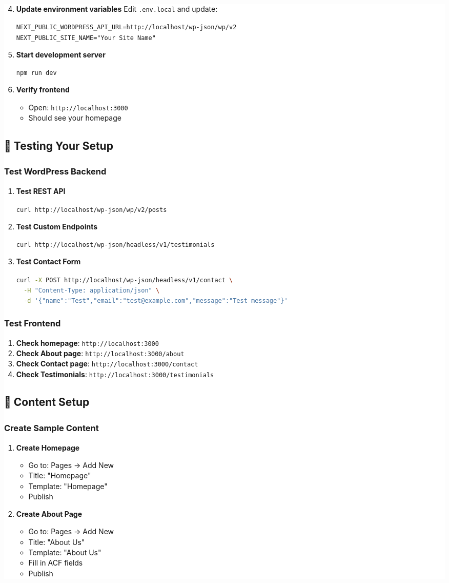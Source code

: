 4. **Update environment variables**
   Edit `.env.local` and update:
   ```env
   NEXT_PUBLIC_WORDPRESS_API_URL=http://localhost/wp-json/wp/v2
   NEXT_PUBLIC_SITE_NAME="Your Site Name"
   ```

5. **Start development server**
   ```bash
   npm run dev
   ```

6. **Verify frontend**
   - Open: `http://localhost:3000`
   - Should see your homepage

## 🧪 Testing Your Setup

### Test WordPress Backend

1. **Test REST API**
   ```bash
   curl http://localhost/wp-json/wp/v2/posts
   ```

2. **Test Custom Endpoints**
   ```bash
   curl http://localhost/wp-json/headless/v1/testimonials
   ```

3. **Test Contact Form**
   ```bash
   curl -X POST http://localhost/wp-json/headless/v1/contact \
     -H "Content-Type: application/json" \
     -d '{"name":"Test","email":"test@example.com","message":"Test message"}'
   ```

### Test Frontend

1. **Check homepage**: `http://localhost:3000`
2. **Check About page**: `http://localhost:3000/about`
3. **Check Contact page**: `http://localhost:3000/contact`
4. **Check Testimonials**: `http://localhost:3000/testimonials`

## 📝 Content Setup

### Create Sample Content

1. **Create Homepage**
   - Go to: Pages → Add New
   - Title: "Homepage"
   - Template: "Homepage"
   - Publish

2. **Create About Page**
   - Go to: Pages → Add New
   - Title: "About Us"
   - Template: "About Us"
   - Fill in ACF fields
   - Publish
